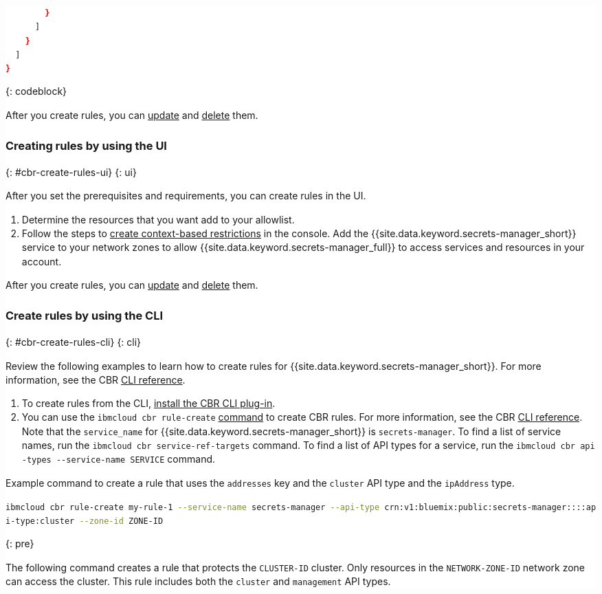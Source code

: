 ```sh
        }
      ]
    }
  ]
}
```
{: codeblock}


After you create rules, you can [update](/apidocs/context-based-restrictions#replace-rule) and [delete](/apidocs/context-based-restrictions#delete-rule) them.

### Creating rules by using the UI
{: #cbr-create-rules-ui}
{: ui}

After you set the prerequisites and requirements, you can create rules in the UI. 

1. Determine the resources that you want add to your allowlist.
2. Follow the steps to [create context-based restrictions](/docs/account?topic=account-context-restrictions-create&interface=ui#context-restrictions-create-rules) in the console. Add the {{site.data.keyword.secrets-manager_short}} service to your network zones to allow {{site.data.keyword.secrets-manager_full}} to access services and resources in your account.

After you create rules, you can [update](/apidocs/context-based-restrictions#replace-rule) and [delete](/apidocs/context-based-restrictions#delete-rule) them.

### Create rules by using the CLI
{: #cbr-create-rules-cli}
{: cli}

Review the following examples to learn how to create rules for {{site.data.keyword.secrets-manager_short}}. For more information, see the CBR [CLI reference](/docs/account?topic=account-cbr-plugin).

1. To create rules from the CLI, [install the CBR CLI plug-in](/docs/cli?topic=cli-cbr-plugin#install-cbr-plugin). 
1. You can use the `ibmcloud cbr rule-create` [command](/docs/cli?topic=cli-cbr-plugin#cbr-cli-rule-create-command) to create CBR rules. For more information, see the CBR [CLI reference](/docs/cli?topic=cli-cbr-plugin#cbr-zones-cli). Note that the `service_name` for {{site.data.keyword.secrets-manager_short}} is `secrets-manager`. To find a list of service names, run the `ibmcloud cbr service-ref-targets` command. To find a list of API types for a service, run the `ibmcloud cbr api-types --service-name SERVICE` command.

Example command to create a rule that uses the `addresses` key and the `cluster` API type and the `ipAddress` type.

```sh
ibmcloud cbr rule-create my-rule-1 --service-name secrets-manager --api-type crn:v1:bluemix:public:secrets-manager::::api-type:cluster --zone-id ZONE-ID
```
{: pre}

The following command creates a rule that protects the `CLUSTER-ID` cluster. Only resources in the `NETWORK-ZONE-ID` network zone can access the cluster. This rule includes both the `cluster` and `management` API types.

